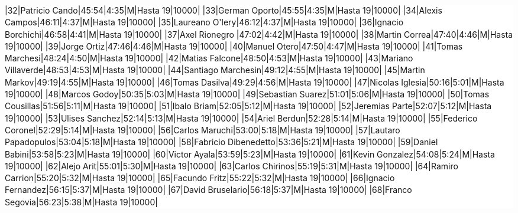 |32|Patricio Cando|45:54|4:35|M|Hasta 19|10000|
|33|German Oporto|45:55|4:35|M|Hasta 19|10000|
|34|Alexis Campos|46:11|4:37|M|Hasta 19|10000|
|35|Laureano O'lery|46:12|4:37|M|Hasta 19|10000|
|36|Ignacio Borchichi|46:58|4:41|M|Hasta 19|10000|
|37|Axel Rionegro |47:02|4:42|M|Hasta 19|10000|
|38|Martin Correa|47:40|4:46|M|Hasta 19|10000|
|39|Jorge Ortiz|47:46|4:46|M|Hasta 19|10000|
|40|Manuel Otero|47:50|4:47|M|Hasta 19|10000|
|41|Tomas Marchesi|48:24|4:50|M|Hasta 19|10000|
|42|Matias Falcone|48:50|4:53|M|Hasta 19|10000|
|43|Mariano Villaverde|48:53|4:53|M|Hasta 19|10000|
|44|Santiago Marchesin|49:12|4:55|M|Hasta 19|10000|
|45|Martin Markov|49:19|4:55|M|Hasta 19|10000|
|46|Tomas Dasilva|49:29|4:56|M|Hasta 19|10000|
|47|Nicolas Iglesia|50:16|5:01|M|Hasta 19|10000|
|48|Marcos Godoy|50:35|5:03|M|Hasta 19|10000|
|49|Sebastian Suarez|51:01|5:06|M|Hasta 19|10000|
|50|Tomas Cousillas|51:56|5:11|M|Hasta 19|10000|
|51|Ibalo Briam|52:05|5:12|M|Hasta 19|10000|
|52|Jeremias Parte|52:07|5:12|M|Hasta 19|10000|
|53|Ulises Sanchez|52:14|5:13|M|Hasta 19|10000|
|54|Ariel Berdun|52:28|5:14|M|Hasta 19|10000|
|55|Federico Coronel|52:29|5:14|M|Hasta 19|10000|
|56|Carlos Maruchi|53:00|5:18|M|Hasta 19|10000|
|57|Lautaro Papadopulos|53:04|5:18|M|Hasta 19|10000|
|58|Fabricio Dibenedetto|53:36|5:21|M|Hasta 19|10000|
|59|Daniel Babini|53:58|5:23|M|Hasta 19|10000|
|60|Victor Ayala|53:59|5:23|M|Hasta 19|10000|
|61|Kevin Gonzalez|54:08|5:24|M|Hasta 19|10000|
|62|Alejo Arit|55:01|5:30|M|Hasta 19|10000|
|63|Carlos Chirinos|55:19|5:31|M|Hasta 19|10000|
|64|Ramiro Carrion|55:20|5:32|M|Hasta 19|10000|
|65|Facundo Fritz|55:22|5:32|M|Hasta 19|10000|
|66|Ignacio Fernandez|56:15|5:37|M|Hasta 19|10000|
|67|David Bruselario|56:18|5:37|M|Hasta 19|10000|
|68|Franco Segovia|56:23|5:38|M|Hasta 19|10000|